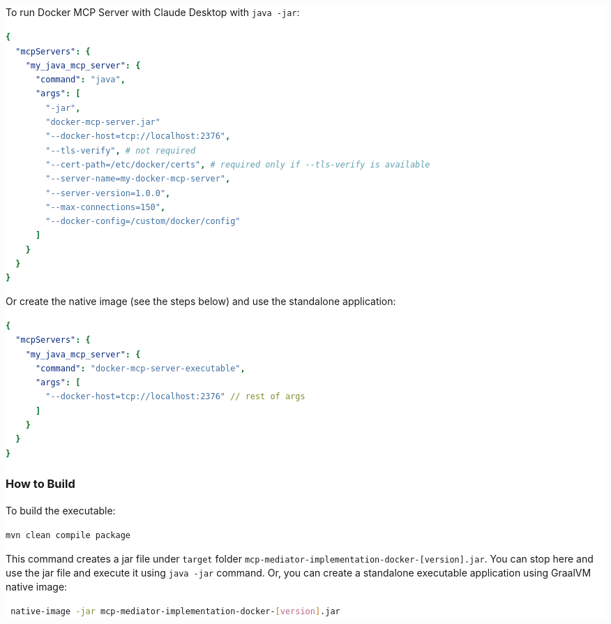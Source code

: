 To run Docker MCP Server with Claude Desktop with `java -jar`:

```yaml
{
  "mcpServers": {
    "my_java_mcp_server": {
      "command": "java",
      "args": [
        "-jar",
        "docker-mcp-server.jar"
        "--docker-host=tcp://localhost:2376",
        "--tls-verify", # not required
        "--cert-path=/etc/docker/certs", # required only if --tls-verify is available
        "--server-name=my-docker-mcp-server",
        "--server-version=1.0.0",
        "--max-connections=150",
        "--docker-config=/custom/docker/config"
      ]
    }
  }
}
```

Or create the native image (see the steps below) and use the standalone application:

```yaml
{
  "mcpServers": {
    "my_java_mcp_server": {
      "command": "docker-mcp-server-executable",
      "args": [
        "--docker-host=tcp://localhost:2376" // rest of args
      ]
    }
  }
}
```

### How to Build

To build the executable:

```bash
mvn clean compile package
```

This command creates a jar file under `target` folder `mcp-mediator-implementation-docker-[version].jar`. You can stop
here and use the jar file and execute it
using `java -jar` command. Or, you can create a standalone executable application using GraalVM native image:

```bash
 native-image -jar mcp-mediator-implementation-docker-[version].jar     
```
